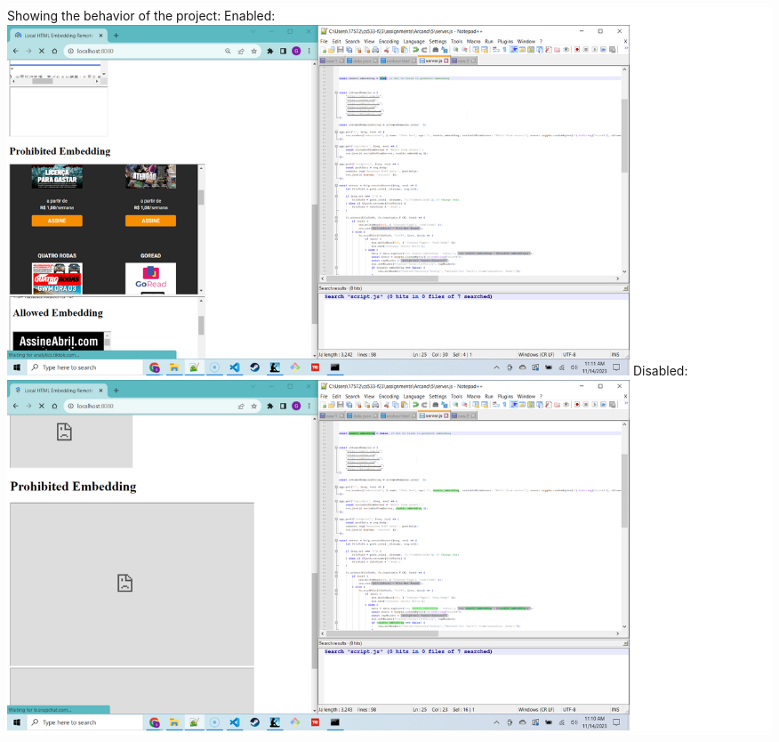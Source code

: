 Showing the behavior of the project:
Enabled:
<img src="images/23.png" width="700">
Disabled:
<img src="images/22.png" width="700">
